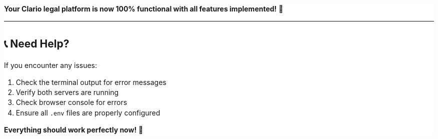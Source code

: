 **Your Clario legal platform is now 100% functional with all features implemented!** 🎉

---

## 📞 **Need Help?**

If you encounter any issues:
1. Check the terminal output for error messages
2. Verify both servers are running
3. Check browser console for errors
4. Ensure all `.env` files are properly configured

**Everything should work perfectly now!** 🚀

